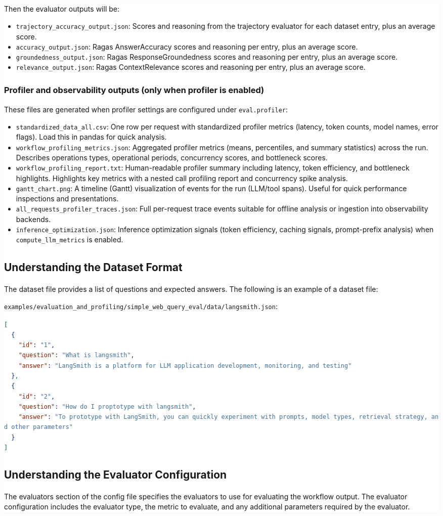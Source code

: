 Then the evaluator outputs will be:
- `trajectory_accuracy_output.json`: Scores and reasoning from the trajectory evaluator for each dataset entry, plus an average score.
- `accuracy_output.json`: Ragas AnswerAccuracy scores and reasoning per entry, plus an average score.
- `groundedness_output.json`: Ragas ResponseGroundedness scores and reasoning per entry, plus an average score.
- `relevance_output.json`: Ragas ContextRelevance scores and reasoning per entry, plus an average score.

### Profiler and observability outputs (only when profiler is enabled)
These files are generated when profiler settings are configured under `eval.profiler`:

- `standardized_data_all.csv`: One row per request with standardized profiler metrics (latency, token counts, model names, error flags). Load this in pandas for quick analysis.
- `workflow_profiling_metrics.json`: Aggregated profiler metrics (means, percentiles, and summary statistics) across the run. Describes operations types, operational periods, concurrency scores, and bottleneck scores.
- `workflow_profiling_report.txt`: Human-readable profiler summary including latency, token efficiency, and bottleneck highlights. Highlights key metrics with a nested call profiling report and concurrency spike analysis.
- `gantt_chart.png`: A timeline (Gantt) visualization of events for the run (LLM/tool spans). Useful for quick performance inspections and presentations.
- `all_requests_profiler_traces.json`: Full per-request trace events suitable for offline analysis or ingestion into observability backends.
- `inference_optimization.json`: Inference optimization signals (token efficiency, caching signals, prompt-prefix analysis) when `compute_llm_metrics` is enabled.

## Understanding the Dataset Format
The dataset file provides a list of questions and expected answers. The following is an example of a dataset file:

`examples/evaluation_and_profiling/simple_web_query_eval/data/langsmith.json`:
```json
[
  {
    "id": "1",
    "question": "What is langsmith",
    "answer": "LangSmith is a platform for LLM application development, monitoring, and testing"
  },
  {
    "id": "2",
    "question": "How do I proptotype with langsmith",
    "answer": "To prototype with LangSmith, you can quickly experiment with prompts, model types, retrieval strategy, and other parameters"
  }
]
```

## Understanding the Evaluator Configuration
The evaluators section of the config file specifies the evaluators to use for evaluating the workflow output. The evaluator configuration includes the evaluator type, the metric to evaluate, and any additional parameters required by the evaluator.
